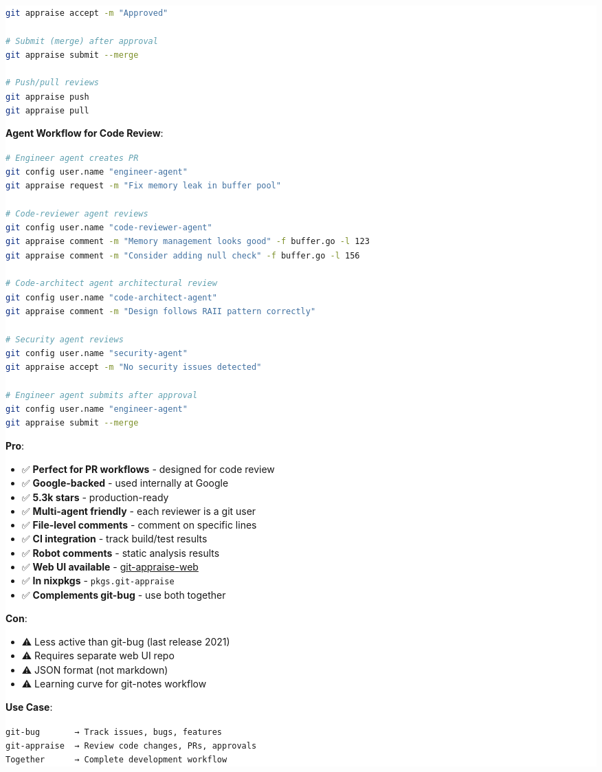 ```bash
git appraise accept -m "Approved"

# Submit (merge) after approval
git appraise submit --merge

# Push/pull reviews
git appraise push
git appraise pull
```

**Agent Workflow for Code Review**:
```bash
# Engineer agent creates PR
git config user.name "engineer-agent"
git appraise request -m "Fix memory leak in buffer pool"

# Code-reviewer agent reviews
git config user.name "code-reviewer-agent"
git appraise comment -m "Memory management looks good" -f buffer.go -l 123
git appraise comment -m "Consider adding null check" -f buffer.go -l 156

# Code-architect agent architectural review
git config user.name "code-architect-agent"  
git appraise comment -m "Design follows RAII pattern correctly"

# Security agent reviews
git config user.name "security-agent"
git appraise accept -m "No security issues detected"

# Engineer agent submits after approval
git config user.name "engineer-agent"
git appraise submit --merge
```

**Pro**:
- ✅ **Perfect for PR workflows** - designed for code review
- ✅ **Google-backed** - used internally at Google
- ✅ **5.3k stars** - production-ready
- ✅ **Multi-agent friendly** - each reviewer is a git user
- ✅ **File-level comments** - comment on specific lines
- ✅ **CI integration** - track build/test results
- ✅ **Robot comments** - static analysis results
- ✅ **Web UI available** - [git-appraise-web](https://github.com/google/git-appraise-web)
- ✅ **In nixpkgs** - `pkgs.git-appraise`
- ✅ **Complements git-bug** - use both together

**Con**:
- ⚠️ Less active than git-bug (last release 2021)
- ⚠️ Requires separate web UI repo
- ⚠️ JSON format (not markdown)
- ⚠️ Learning curve for git-notes workflow

**Use Case**:
```
git-bug       → Track issues, bugs, features
git-appraise  → Review code changes, PRs, approvals
Together      → Complete development workflow
```
